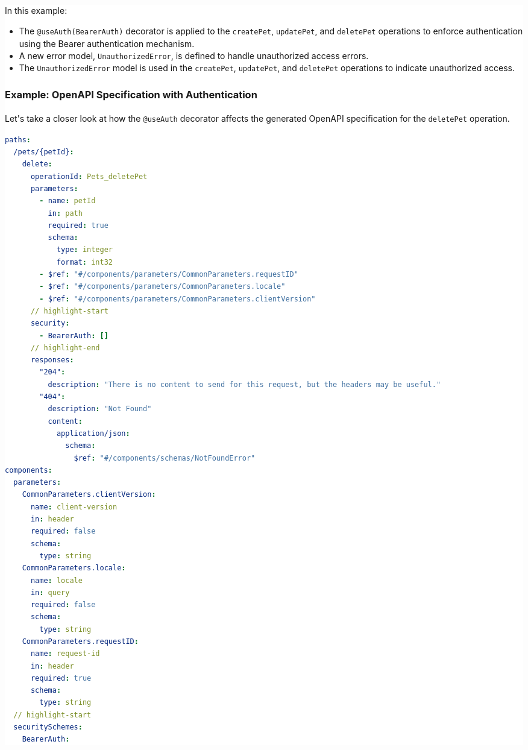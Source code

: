 In this example:

- The `@useAuth(BearerAuth)` decorator is applied to the `createPet`, `updatePet`, and `deletePet` operations to enforce authentication using the Bearer authentication mechanism.
- A new error model, `UnauthorizedError`, is defined to handle unauthorized access errors.
- The `UnauthorizedError` model is used in the `createPet`, `updatePet`, and `deletePet` operations to indicate unauthorized access.

### Example: OpenAPI Specification with Authentication

Let's take a closer look at how the `@useAuth` decorator affects the generated OpenAPI specification for the `deletePet` operation.

```yaml
paths:
  /pets/{petId}:
    delete:
      operationId: Pets_deletePet
      parameters:
        - name: petId
          in: path
          required: true
          schema:
            type: integer
            format: int32
        - $ref: "#/components/parameters/CommonParameters.requestID"
        - $ref: "#/components/parameters/CommonParameters.locale"
        - $ref: "#/components/parameters/CommonParameters.clientVersion"
      // highlight-start
      security:
        - BearerAuth: []
      // highlight-end
      responses:
        "204":
          description: "There is no content to send for this request, but the headers may be useful."
        "404":
          description: "Not Found"
          content:
            application/json:
              schema:
                $ref: "#/components/schemas/NotFoundError"
components:
  parameters:
    CommonParameters.clientVersion:
      name: client-version
      in: header
      required: false
      schema:
        type: string
    CommonParameters.locale:
      name: locale
      in: query
      required: false
      schema:
        type: string
    CommonParameters.requestID:
      name: request-id
      in: header
      required: true
      schema:
        type: string
  // highlight-start
  securitySchemes:
    BearerAuth:
```